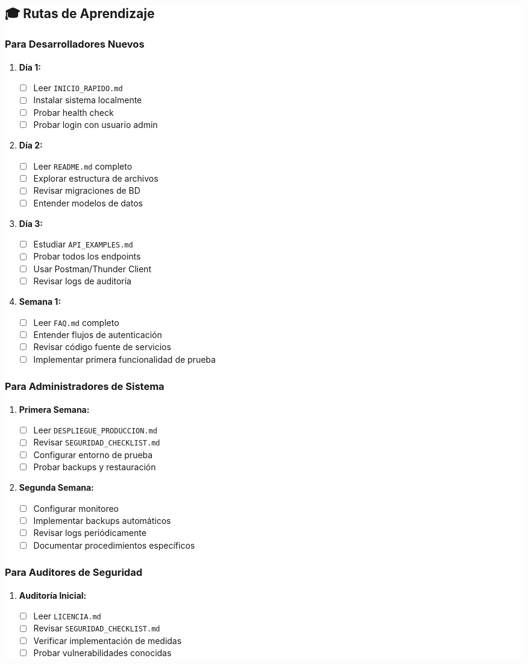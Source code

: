 
## 🎓 Rutas de Aprendizaje

### Para Desarrolladores Nuevos

1. **Día 1:**

   - [ ] Leer `INICIO_RAPIDO.md`
   - [ ] Instalar sistema localmente
   - [ ] Probar health check
   - [ ] Probar login con usuario admin

2. **Día 2:**

   - [ ] Leer `README.md` completo
   - [ ] Explorar estructura de archivos
   - [ ] Revisar migraciones de BD
   - [ ] Entender modelos de datos

3. **Día 3:**

   - [ ] Estudiar `API_EXAMPLES.md`
   - [ ] Probar todos los endpoints
   - [ ] Usar Postman/Thunder Client
   - [ ] Revisar logs de auditoría

4. **Semana 1:**
   - [ ] Leer `FAQ.md` completo
   - [ ] Entender flujos de autenticación
   - [ ] Revisar código fuente de servicios
   - [ ] Implementar primera funcionalidad de prueba

### Para Administradores de Sistema

1. **Primera Semana:**

   - [ ] Leer `DESPLIEGUE_PRODUCCION.md`
   - [ ] Revisar `SEGURIDAD_CHECKLIST.md`
   - [ ] Configurar entorno de prueba
   - [ ] Probar backups y restauración

2. **Segunda Semana:**
   - [ ] Configurar monitoreo
   - [ ] Implementar backups automáticos
   - [ ] Revisar logs periódicamente
   - [ ] Documentar procedimientos específicos

### Para Auditores de Seguridad

1. **Auditoría Inicial:**

   - [ ] Leer `LICENCIA.md`
   - [ ] Revisar `SEGURIDAD_CHECKLIST.md`
   - [ ] Verificar implementación de medidas
   - [ ] Probar vulnerabilidades conocidas
